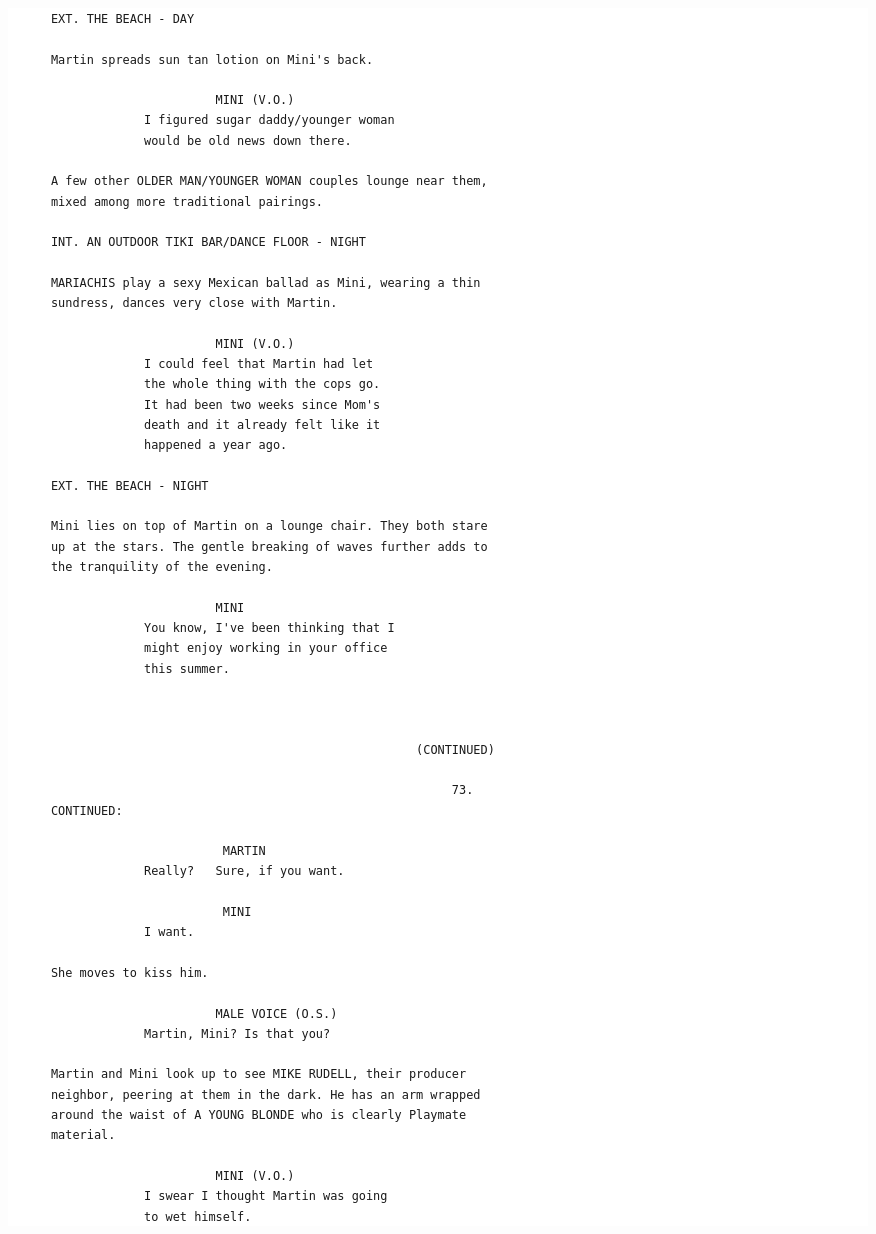          EXT. THE BEACH - DAY
          
          Martin spreads sun tan lotion on Mini's back.
          
                                 MINI (V.O.)
                       I figured sugar daddy/younger woman
                       would be old news down there.
          
          A few other OLDER MAN/YOUNGER WOMAN couples lounge near them,
          mixed among more traditional pairings.
          
          INT. AN OUTDOOR TIKI BAR/DANCE FLOOR - NIGHT
          
          MARIACHIS play a sexy Mexican ballad as Mini, wearing a thin
          sundress, dances very close with Martin.
          
                                 MINI (V.O.)
                       I could feel that Martin had let
                       the whole thing with the cops go.
                       It had been two weeks since Mom's
                       death and it already felt like it
                       happened a year ago.
          
          EXT. THE BEACH - NIGHT
          
          Mini lies on top of Martin on a lounge chair. They both stare
          up at the stars. The gentle breaking of waves further adds to
          the tranquility of the evening.
          
                                 MINI
                       You know, I've been thinking that I
                       might enjoy working in your office
                       this summer.
          
          
          
                                                             (CONTINUED)
          
                                                                  73.
          CONTINUED:
          
                                  MARTIN
                       Really?   Sure, if you want.
          
                                  MINI
                       I want.
          
          She moves to kiss him.
          
                                 MALE VOICE (O.S.)
                       Martin, Mini? Is that you?
          
          Martin and Mini look up to see MIKE RUDELL, their producer
          neighbor, peering at them in the dark. He has an arm wrapped
          around the waist of A YOUNG BLONDE who is clearly Playmate
          material.
          
                                 MINI (V.O.)
                       I swear I thought Martin was going
                       to wet himself.
          